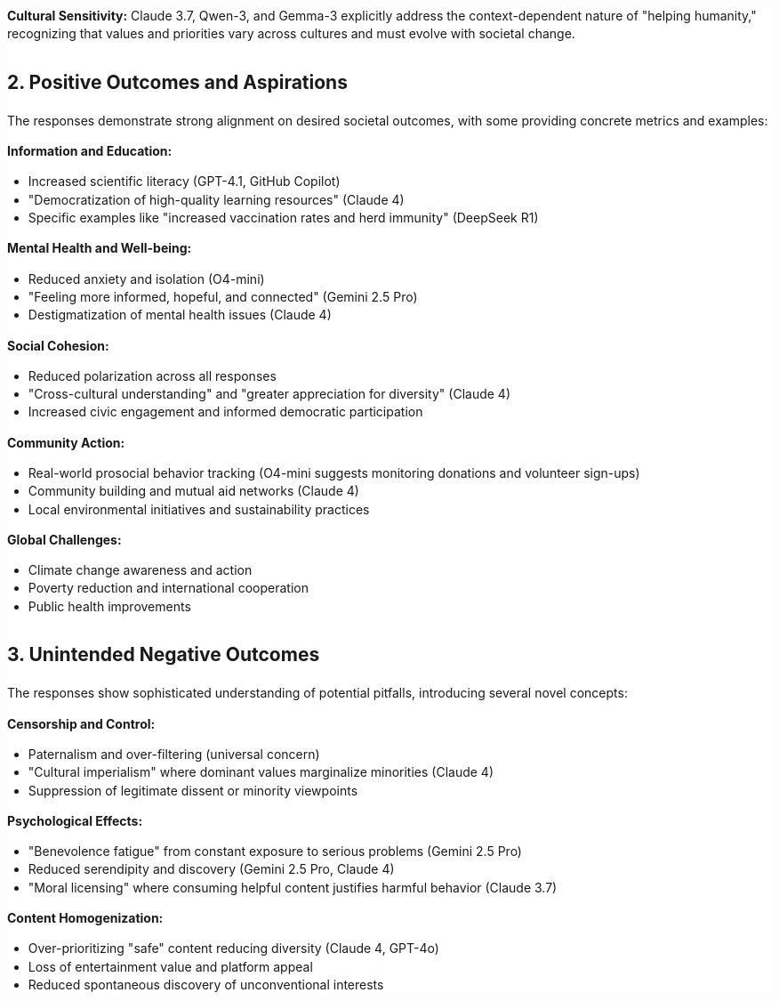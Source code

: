 **Cultural Sensitivity:**
Claude 3.7, Qwen-3, and Gemma-3 explicitly address the context-dependent nature of "helping humanity," recognizing that values and priorities vary across cultures and must evolve with societal change.

## 2. Positive Outcomes and Aspirations
The responses demonstrate strong alignment on desired societal outcomes, with some providing concrete metrics and examples:

**Information and Education:**
- Increased scientific literacy (GPT-4.1, GitHub Copilot)
- "Democratization of high-quality learning resources" (Claude 4)
- Specific examples like "increased vaccination rates and herd immunity" (DeepSeek R1)

**Mental Health and Well-being:**
- Reduced anxiety and isolation (O4-mini)
- "Feeling more informed, hopeful, and connected" (Gemini 2.5 Pro)
- Destigmatization of mental health issues (Claude 4)

**Social Cohesion:**
- Reduced polarization across all responses
- "Cross-cultural understanding" and "greater appreciation for diversity" (Claude 4)
- Increased civic engagement and informed democratic participation

**Community Action:**
- Real-world prosocial behavior tracking (O4-mini suggests monitoring donations and volunteer sign-ups)
- Community building and mutual aid networks (Claude 4)
- Local environmental initiatives and sustainability practices

**Global Challenges:**
- Climate change awareness and action
- Poverty reduction and international cooperation
- Public health improvements

## 3. Unintended Negative Outcomes
The responses show sophisticated understanding of potential pitfalls, introducing several novel concepts:

**Censorship and Control:**
- Paternalism and over-filtering (universal concern)
- "Cultural imperialism" where dominant values marginalize minorities (Claude 4)
- Suppression of legitimate dissent or minority viewpoints

**Psychological Effects:**
- "Benevolence fatigue" from constant exposure to serious problems (Gemini 2.5 Pro)
- Reduced serendipity and discovery (Gemini 2.5 Pro, Claude 4)
- "Moral licensing" where consuming helpful content justifies harmful behavior (Claude 3.7)

**Content Homogenization:**
- Over-prioritizing "safe" content reducing diversity (Claude 4, GPT-4o)
- Loss of entertainment value and platform appeal
- Reduced spontaneous discovery of unconventional interests
